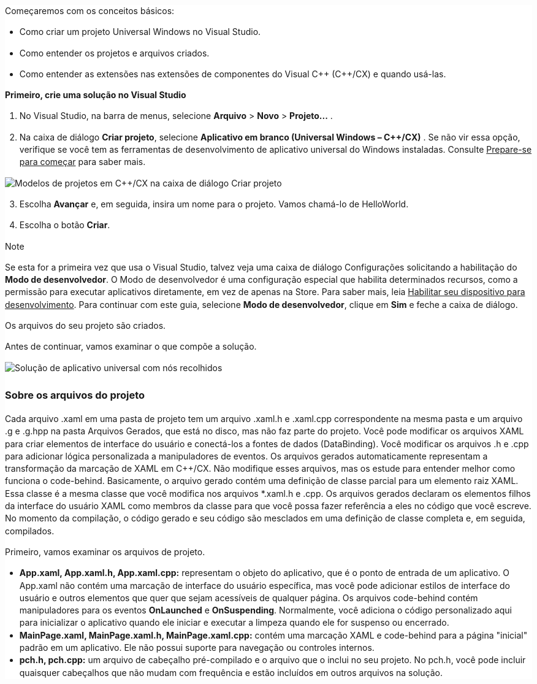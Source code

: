Começaremos com os conceitos básicos:

-   Como criar um projeto Universal Windows no Visual Studio.

-   Como entender os projetos e arquivos criados.

-   Como entender as extensões nas extensões de componentes do Visual C++ (C++/CX) e quando usá-las.

**Primeiro, crie uma solução no Visual Studio**

1.  No Visual Studio, na barra de menus, selecione **Arquivo** > **Novo** > **Projeto...** .

2.  Na caixa de diálogo **Criar projeto**, selecione **Aplicativo em branco (Universal Windows – C++/CX)** .  Se não vir essa opção, verifique se você tem as ferramentas de desenvolvimento de aplicativo universal do Windows instaladas. Consulte [Prepare-se para começar](get-set-up.md) para saber mais.

![Modelos de projetos em C++/CX na caixa de diálogo Criar projeto ](images/vs2019-uwp-01.png)

3.  Escolha **Avançar** e, em seguida, insira um nome para o projeto. Vamos chamá-lo de HelloWorld.

4.  Escolha o botão **Criar**.

> [!NOTE]
> Se esta for a primeira vez que usa o Visual Studio, talvez veja uma caixa de diálogo Configurações solicitando a habilitação do **Modo de desenvolvedor**. O Modo de desenvolvedor é uma configuração especial que habilita determinados recursos, como a permissão para executar aplicativos diretamente, em vez de apenas na Store. Para saber mais, leia [Habilitar seu dispositivo para desenvolvimento](enable-your-device-for-development.md). Para continuar com este guia, selecione **Modo de desenvolvedor**, clique em **Sim** e feche a caixa de diálogo.

   Os arquivos do seu projeto são criados.

Antes de continuar, vamos examinar o que compõe a solução.

![Solução de aplicativo universal com nós recolhidos](images/vs2017-uwp-02.png)

### <a name="about-the-project-files"></a>Sobre os arquivos do projeto

Cada arquivo .xaml em uma pasta de projeto tem um arquivo .xaml.h e .xaml.cpp correspondente na mesma pasta e um arquivo .g e .g.hpp na pasta Arquivos Gerados, que está no disco, mas não faz parte do projeto. Você pode modificar os arquivos XAML para criar elementos de interface do usuário e conectá-los a fontes de dados (DataBinding). Você modificar os arquivos .h e .cpp para adicionar lógica personalizada a manipuladores de eventos. Os arquivos gerados automaticamente representam a transformação da marcação de XAML em C++/CX. Não modifique esses arquivos, mas os estude para entender melhor como funciona o code-behind. Basicamente, o arquivo gerado contém uma definição de classe parcial para um elemento raiz XAML. Essa classe é a mesma classe que você modifica nos arquivos \*.xaml.h e .cpp. Os arquivos gerados declaram os elementos filhos da interface do usuário XAML como membros da classe para que você possa fazer referência a eles no código que você escreve. No momento da compilação, o código gerado e seu código são mesclados em uma definição de classe completa e, em seguida, compilados.

Primeiro, vamos examinar os arquivos de projeto.

-   **App.xaml, App.xaml.h, App.xaml.cpp:** representam o objeto do aplicativo, que é o ponto de entrada de um aplicativo. O App.xaml não contém uma marcação de interface do usuário específica, mas você pode adicionar estilos de interface do usuário e outros elementos que quer que sejam acessíveis de qualquer página. Os arquivos code-behind contém manipuladores para os eventos **OnLaunched** e **OnSuspending**. Normalmente, você adiciona o código personalizado aqui para inicializar o aplicativo quando ele iniciar e executar a limpeza quando ele for suspenso ou encerrado.
-   **MainPage.xaml, MainPage.xaml.h, MainPage.xaml.cpp:** contém uma marcação XAML e code-behind para a página "inicial" padrão em um aplicativo. Ele não possui suporte para navegação ou controles internos.
-   **pch.h, pch.cpp:** um arquivo de cabeçalho pré-compilado e o arquivo que o inclui no seu projeto. No pch.h, você pode incluir quaisquer cabeçalhos que não mudam com frequência e estão incluídos em outros arquivos na solução.